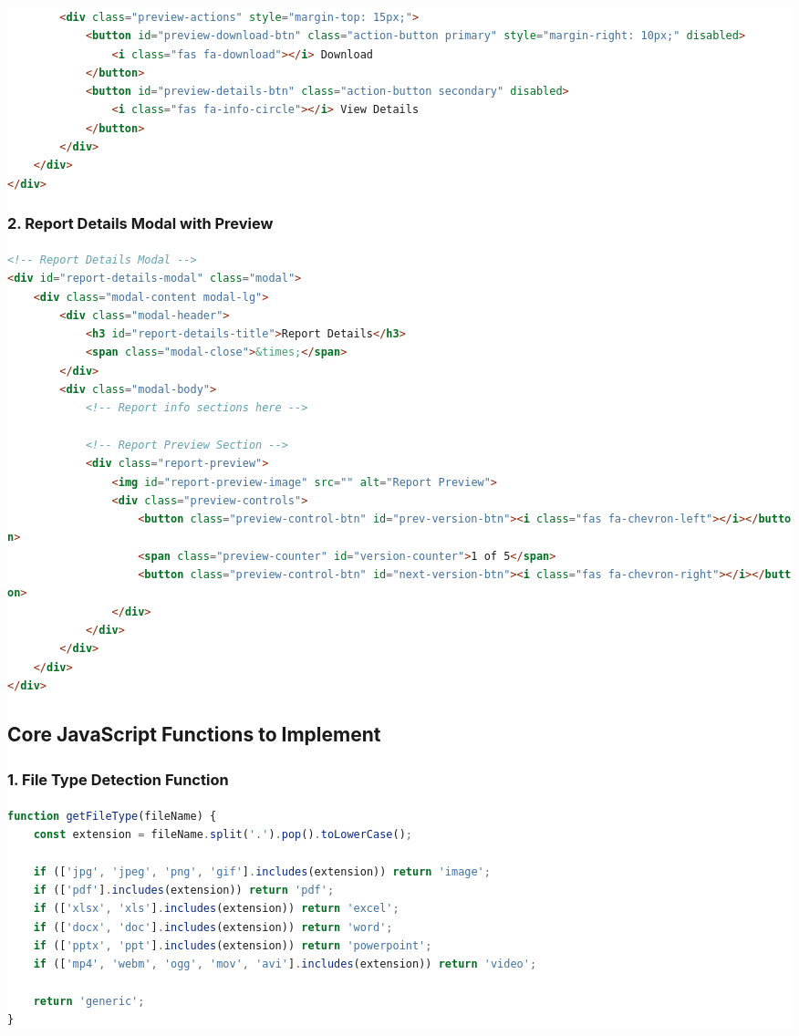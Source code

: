 ```html
        <div class="preview-actions" style="margin-top: 15px;">
            <button id="preview-download-btn" class="action-button primary" style="margin-right: 10px;" disabled>
                <i class="fas fa-download"></i> Download
            </button>
            <button id="preview-details-btn" class="action-button secondary" disabled>
                <i class="fas fa-info-circle"></i> View Details
            </button>
        </div>
    </div>
</div>
```

### 2. Report Details Modal with Preview
```html
<!-- Report Details Modal -->
<div id="report-details-modal" class="modal">
    <div class="modal-content modal-lg">
        <div class="modal-header">
            <h3 id="report-details-title">Report Details</h3>
            <span class="modal-close">&times;</span>
        </div>
        <div class="modal-body">
            <!-- Report info sections here -->
            
            <!-- Report Preview Section -->
            <div class="report-preview">
                <img id="report-preview-image" src="" alt="Report Preview">
                <div class="preview-controls">
                    <button class="preview-control-btn" id="prev-version-btn"><i class="fas fa-chevron-left"></i></button>
                    <span class="preview-counter" id="version-counter">1 of 5</span>
                    <button class="preview-control-btn" id="next-version-btn"><i class="fas fa-chevron-right"></i></button>
                </div>
            </div>
        </div>
    </div>
</div>
```

## Core JavaScript Functions to Implement

### 1. File Type Detection Function
```javascript
function getFileType(fileName) {
    const extension = fileName.split('.').pop().toLowerCase();
    
    if (['jpg', 'jpeg', 'png', 'gif'].includes(extension)) return 'image';
    if (['pdf'].includes(extension)) return 'pdf';
    if (['xlsx', 'xls'].includes(extension)) return 'excel';
    if (['docx', 'doc'].includes(extension)) return 'word';
    if (['pptx', 'ppt'].includes(extension)) return 'powerpoint';
    if (['mp4', 'webm', 'ogg', 'mov', 'avi'].includes(extension)) return 'video';
    
    return 'generic';
}
```
